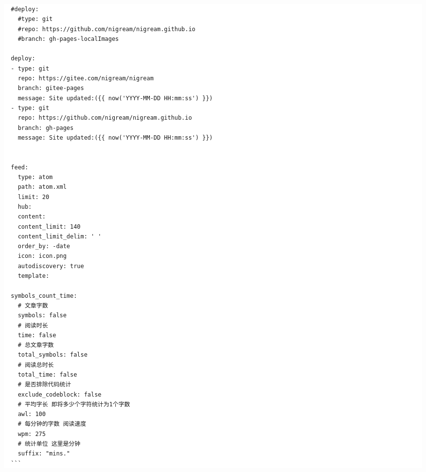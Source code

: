 	  #deploy:
	    #type: git
	    #repo: https://github.com/nigream/nigream.github.io
	    #branch: gh-pages-localImages
	  
	  deploy:
	  - type: git
	    repo: https://gitee.com/nigream/nigream
	    branch: gitee-pages
	    message: Site updated:({{ now('YYYY-MM-DD HH:mm:ss') }})
	  - type: git
	    repo: https://github.com/nigream/nigream.github.io
	    branch: gh-pages
	    message: Site updated:({{ now('YYYY-MM-DD HH:mm:ss') }})
	  
	    
	  feed:
	    type: atom
	    path: atom.xml
	    limit: 20
	    hub:
	    content:
	    content_limit: 140
	    content_limit_delim: ' '
	    order_by: -date
	    icon: icon.png
	    autodiscovery: true
	    template:
	  
	  symbols_count_time:
	    # 文章字数
	    symbols: false
	    # 阅读时长
	    time: false
	    # 总文章字数
	    total_symbols: false
	    # 阅读总时长
	    total_time: false
	    # 是否排除代码统计
	    exclude_codeblock: false
	    # 平均字长 即将多少个字符统计为1个字数
	    awl: 100
	    # 每分钟的字数 阅读速度
	    wpm: 275
	    # 统计单位 这里是分钟
	    suffix: "mins."
	  ```